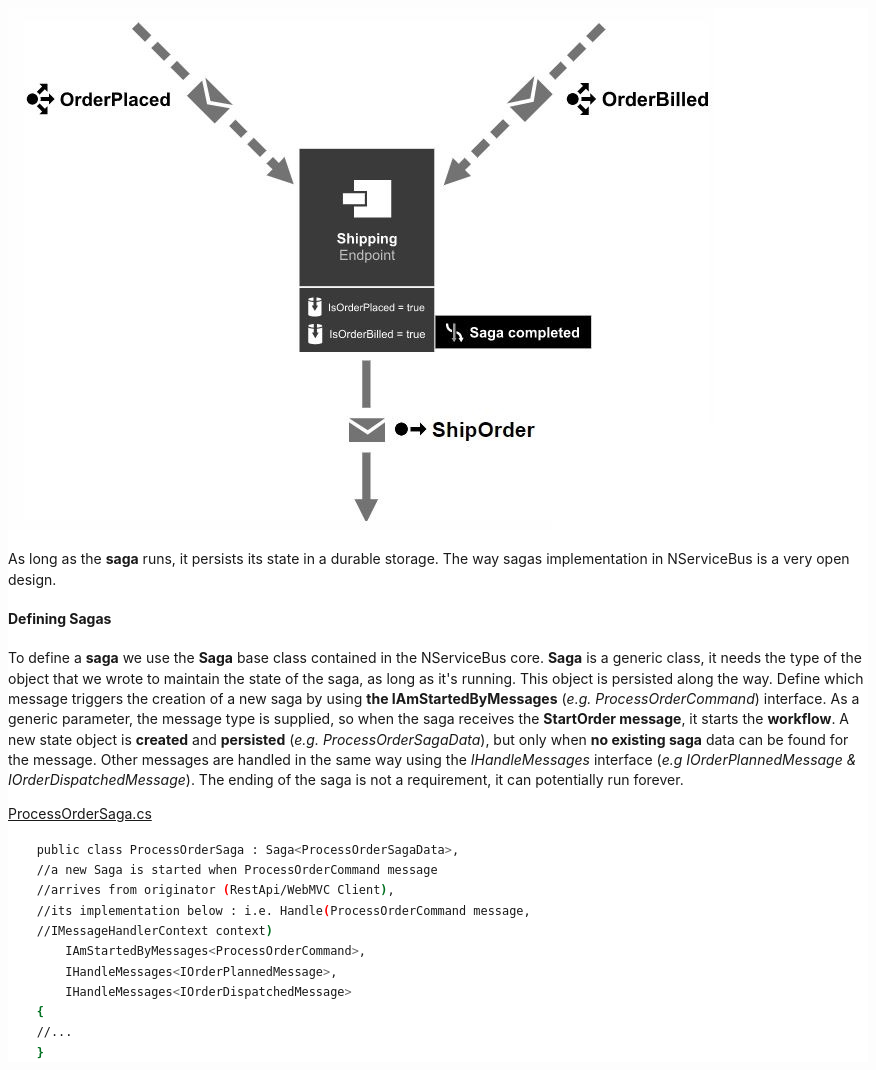 ![pic](src/eCommerce/images/figure5.jpg)

As long as the **saga** runs, it persists its state in a durable storage. The way sagas implementation in NServiceBus is a very open design.

#### Defining Sagas

To define a **saga** we use the **Saga** base class contained in the NServiceBus core. **Saga** is a generic class, it needs the type of the object that we wrote to maintain the state of the saga, as long as it's running. This object is persisted along the way. Define which message triggers the creation of a new saga by using **the IAmStartedByMessages** (*e.g. ProcessOrderCommand*) interface. As a generic parameter, the message type is supplied, so when the saga receives the **StartOrder message**, it starts the **workflow**. A new state object is **created** and **persisted** (*e.g. ProcessOrderSagaData*), but only when **no existing saga** data can be found for the message. Other messages are handled in the same way using the *IHandleMessages* interface (*e.g IOrderPlannedMessage & IOrderDispatchedMessage*). The ending of the saga is not a requirement, it can potentially run forever.

[ProcessOrderSaga.cs](src/eCommerce/eCommerce.Saga/ProcessOrderSaga.cs)
```sh
    public class ProcessOrderSaga : Saga<ProcessOrderSagaData>,
	//a new Saga is started when ProcessOrderCommand message 
	//arrives from originator (RestApi/WebMVC Client),
	//its implementation below : i.e. Handle(ProcessOrderCommand message, 
	//IMessageHandlerContext context)
        IAmStartedByMessages<ProcessOrderCommand>,                                                    
        IHandleMessages<IOrderPlannedMessage>,
        IHandleMessages<IOrderDispatchedMessage>
    {
	//...
	}
```
